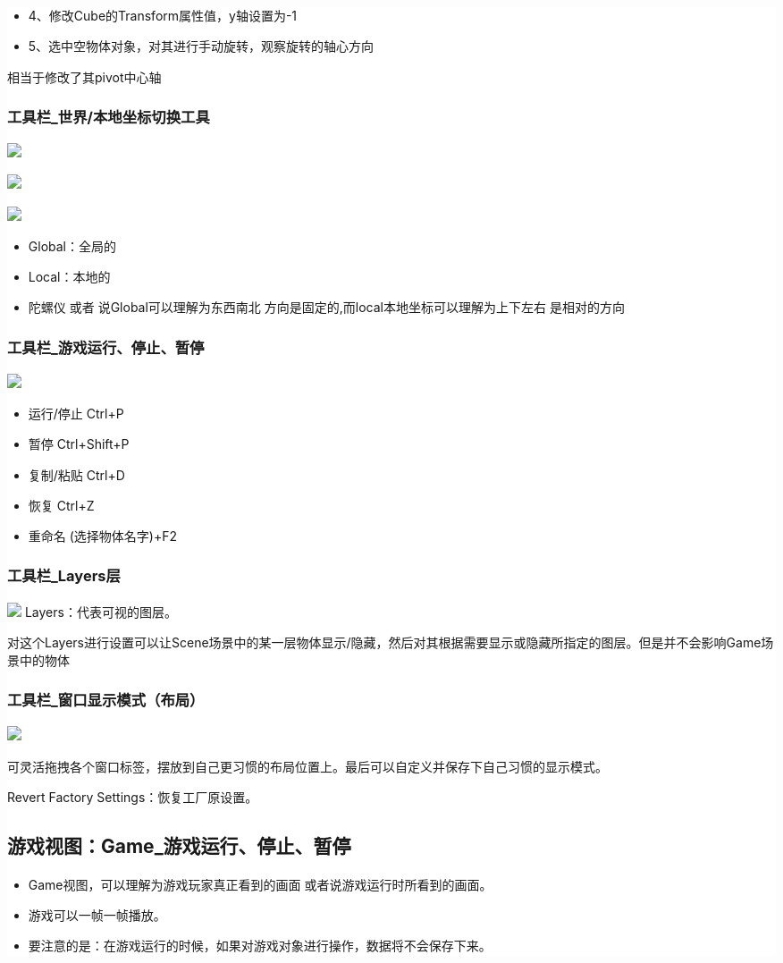 * 4、修改Cube的Transform属性值，y轴设置为-1

* 5、选中空物体对象，对其进行手动旋转，观察旋转的轴心方向

相当于修改了其pivot中心轴

### 工具栏_世界/本地坐标切换工具

![](https://nts.newbieol.com/static/k25/02_%E6%B8%B8%E6%88%8F%E5%BC%95%E6%93%8E%E6%A0%B8%E5%BF%83/01_%E5%BC%95%E6%93%8E%E5%9F%BA%E7%A1%80%E5%9F%BA%E6%9C%AC%E6%93%8D%E4%BD%9C/img/%E5%9B%BE%E7%89%870504.png)

![](https://nts.newbieol.com/static/k25/02_%E6%B8%B8%E6%88%8F%E5%BC%95%E6%93%8E%E6%A0%B8%E5%BF%83/01_%E5%BC%95%E6%93%8E%E5%9F%BA%E7%A1%80%E5%9F%BA%E6%9C%AC%E6%93%8D%E4%BD%9C/img/%E5%9B%BE%E7%89%870505.png)

![](https://nts.newbieol.com/static/k25/02_%E6%B8%B8%E6%88%8F%E5%BC%95%E6%93%8E%E6%A0%B8%E5%BF%83/01_%E5%BC%95%E6%93%8E%E5%9F%BA%E7%A1%80%E5%9F%BA%E6%9C%AC%E6%93%8D%E4%BD%9C/img/%E5%9B%BE%E7%89%870506.png)

* Global：全局的

* Local：本地的

* 陀螺仪 或者 说Global可以理解为东西南北 方向是固定的,而local本地坐标可以理解为上下左右 是相对的方向

### 工具栏_游戏运行、停止、暂停

![](https://nts.newbieol.com/static/k25/02_%E6%B8%B8%E6%88%8F%E5%BC%95%E6%93%8E%E6%A0%B8%E5%BF%83/01_%E5%BC%95%E6%93%8E%E5%9F%BA%E7%A1%80%E5%9F%BA%E6%9C%AC%E6%93%8D%E4%BD%9C/img/%E5%9B%BE%E7%89%870507.png)

* 运行/停止 Ctrl+P

* 暂停 Ctrl+Shift+P

* 复制/粘贴 Ctrl+D

* 恢复 Ctrl+Z

* 重命名 (选择物体名字)+F2

### 工具栏_Layers层

![](https://nts.newbieol.com/static/k25/02_%E6%B8%B8%E6%88%8F%E5%BC%95%E6%93%8E%E6%A0%B8%E5%BF%83/01_%E5%BC%95%E6%93%8E%E5%9F%BA%E7%A1%80%E5%9F%BA%E6%9C%AC%E6%93%8D%E4%BD%9C/img/%E5%9B%BE%E7%89%870510.png)
Layers：代表可视的图层。

对这个Layers进行设置可以让Scene场景中的某一层物体显示/隐藏，然后对其根据需要显示或隐藏所指定的图层。但是并不会影响Game场景中的物体

### 工具栏_窗口显示模式（布局）

![](https://nts.newbieol.com/static/k25/02_%E6%B8%B8%E6%88%8F%E5%BC%95%E6%93%8E%E6%A0%B8%E5%BF%83/01_%E5%BC%95%E6%93%8E%E5%9F%BA%E7%A1%80%E5%9F%BA%E6%9C%AC%E6%93%8D%E4%BD%9C/img/%E5%9B%BE%E7%89%870509.png)

可灵活拖拽各个窗口标签，摆放到自己更习惯的布局位置上。最后可以自定义并保存下自己习惯的显示模式。

Revert Factory Settings：恢复工厂原设置。

## 游戏视图：Game_游戏运行、停止、暂停

* Game视图，可以理解为游戏玩家真正看到的画面 或者说游戏运行时所看到的画面。

* 游戏可以一帧一帧播放。

* 要注意的是：在游戏运行的时候，如果对游戏对象进行操作，数据将不会保存下来。
